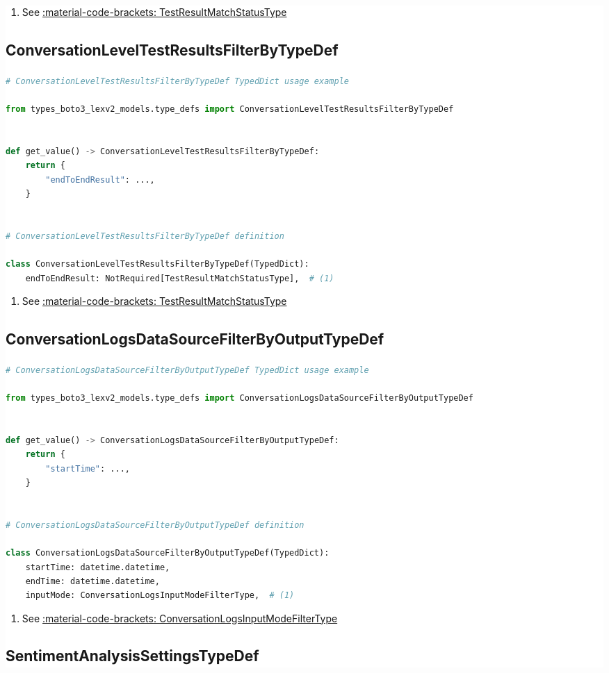 1. See [:material-code-brackets: TestResultMatchStatusType](./literals.md#testresultmatchstatustype)

## ConversationLevelTestResultsFilterByTypeDef

```python
# ConversationLevelTestResultsFilterByTypeDef TypedDict usage example

from types_boto3_lexv2_models.type_defs import ConversationLevelTestResultsFilterByTypeDef


def get_value() -> ConversationLevelTestResultsFilterByTypeDef:
    return {
        "endToEndResult": ...,
    }


# ConversationLevelTestResultsFilterByTypeDef definition

class ConversationLevelTestResultsFilterByTypeDef(TypedDict):
    endToEndResult: NotRequired[TestResultMatchStatusType],  # (1)
```

1. See [:material-code-brackets: TestResultMatchStatusType](./literals.md#testresultmatchstatustype)

## ConversationLogsDataSourceFilterByOutputTypeDef

```python
# ConversationLogsDataSourceFilterByOutputTypeDef TypedDict usage example

from types_boto3_lexv2_models.type_defs import ConversationLogsDataSourceFilterByOutputTypeDef


def get_value() -> ConversationLogsDataSourceFilterByOutputTypeDef:
    return {
        "startTime": ...,
    }


# ConversationLogsDataSourceFilterByOutputTypeDef definition

class ConversationLogsDataSourceFilterByOutputTypeDef(TypedDict):
    startTime: datetime.datetime,
    endTime: datetime.datetime,
    inputMode: ConversationLogsInputModeFilterType,  # (1)
```

1. See [:material-code-brackets: ConversationLogsInputModeFilterType](./literals.md#conversationlogsinputmodefiltertype)

## SentimentAnalysisSettingsTypeDef

